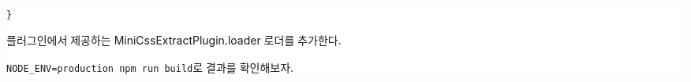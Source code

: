 ```js
}
```

플러그인에서 제공하는 MiniCssExtractPlugin.loader 로더를 추가한다.

`NODE_ENV=production npm run build`로 결과를 확인해보자.
